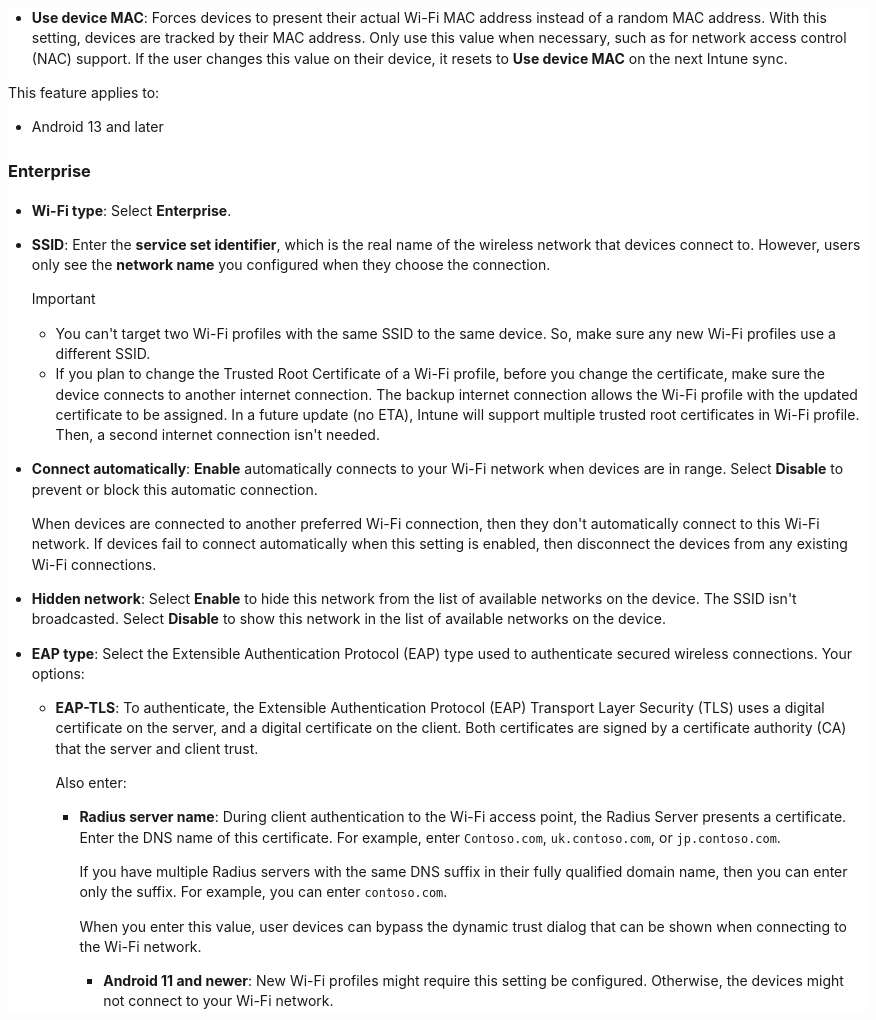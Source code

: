   - **Use device MAC**: Forces devices to present their actual Wi-Fi MAC address instead of a random MAC address. With this setting, devices are tracked by their MAC address. Only use this value when necessary, such as for network access control (NAC) support. If the user changes this value on their device, it resets to **Use device MAC** on the next Intune sync.

  This feature applies to:

  - Android 13 and later

### Enterprise

- **Wi-Fi type**: Select **Enterprise**.
- **SSID**: Enter the **service set identifier**, which is the real name of the wireless network that devices connect to. However, users only see the **network name** you configured when they choose the connection.

  > [!IMPORTANT]
  > - You can't target two Wi-Fi profiles with the same SSID to the same device. So, make sure any new Wi-Fi profiles use a different SSID.
  > - If you plan to change the Trusted Root Certificate of a Wi-Fi profile, before you change the certificate, make sure the device connects to another internet connection. The backup internet connection allows the Wi-Fi profile with the updated certificate to be assigned. In a future update (no ETA), Intune will support multiple trusted root certificates in Wi-Fi profile. Then, a second internet connection isn't needed.

- **Connect automatically**: **Enable** automatically connects to your Wi-Fi network when devices are in range. Select **Disable** to prevent or block this automatic connection.

  When devices are connected to another preferred Wi-Fi connection, then they don't automatically connect to this Wi-Fi network. If devices fail to connect automatically when this setting is enabled, then disconnect the devices from any existing Wi-Fi connections.

- **Hidden network**: Select **Enable** to hide this network from the list of available networks on the device. The SSID isn't broadcasted. Select **Disable** to show this network in the list of available networks on the device.
- **EAP type**: Select the Extensible Authentication Protocol (EAP) type used to authenticate secured wireless connections. Your options:

  - **EAP-TLS**: To authenticate, the Extensible Authentication Protocol (EAP) Transport Layer Security (TLS) uses a digital certificate on the server, and a digital certificate on the client. Both certificates are signed by a certificate authority (CA) that the server and client trust.

    Also enter:

    - **Radius server name**: During client authentication to the Wi-Fi access point, the Radius Server presents a certificate. Enter the DNS name of this certificate. For example, enter `Contoso.com`, `uk.contoso.com`, or `jp.contoso.com`.

      If you have multiple Radius servers with the same DNS suffix in their fully qualified domain name, then you can enter only the suffix. For example, you can enter `contoso.com`.

      When you enter this value, user devices can bypass the dynamic trust dialog that can be shown when connecting to the Wi-Fi network.

      - **Android 11 and newer**: New Wi-Fi profiles might require this setting be configured. Otherwise, the devices might not connect to your Wi-Fi network.
